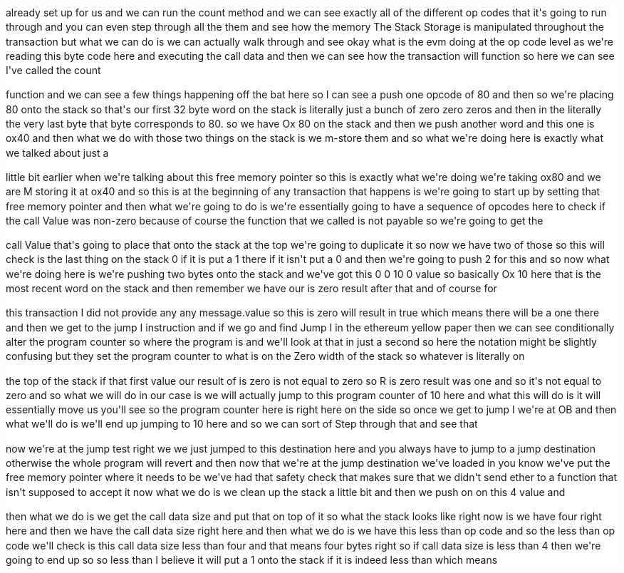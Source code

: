 already set up for us and we can run the count method and we can see exactly all of the different op codes that it's going to run through and you can even step through all the them and see how the memory The Stack Storage is manipulated throughout the transaction but what we can do is we can actually walk through and see okay what is the evm doing at the op code level as we're reading this byte code here and executing the call data and then we can see how the transaction will function so here we can see I've called the count

function and we can see a few things happening off the bat here so I can see a push one opcode of 80 and then so we're placing 80 onto the stack so that's our first 32 byte word on the stack is literally just a bunch of zero zero zeros and then in the literally the very last byte that byte corresponds to 80. so we have Ox 80 on the stack and then we push another word and this one is ox40 and then what we do with those two things on the stack is we m-store them and so what we're doing here is exactly what we talked about just a

little bit earlier when we're talking about this free memory pointer so this is exactly what we're doing we're taking ox80 and we are M storing it at ox40 and so this is at the beginning of any transaction that happens is we're going to start up by setting that free memory pointer and then what we're going to do is we're essentially going to have a sequence of opcodes here to check if the call Value was non-zero because of course the function that we called is not payable so we're going to get the

call Value that's going to place that onto the stack at the top we're going to duplicate it so now we have two of those so this will check is the last thing on the stack 0 if it is put a 1 there if it isn't put a 0 and then we're going to push 2 for this and so now what we're doing here is we're pushing two bytes onto the stack and we've got this 0 0 10 0 value so basically Ox 10 here that is the most recent word on the stack and then remember we have our is zero result after that and of course for

this transaction I did not provide any any message.value so this is zero will result in true which means there will be a one there and then we get to the jump I instruction and if we go and find Jump I in the ethereum yellow paper then we can see conditionally alter the program counter so where the program is and we'll look at that in just a second so here the notation might be slightly confusing but they set the program counter to what is on the Zero width of the stack so whatever is literally on

the top of the stack if that first value our result of is zero is not equal to zero so R is zero result was one and so it's not equal to zero and so what we will do in our case is we will actually jump to this program counter of 10 here and what this will do is it will essentially move us you'll see so the program counter here is right here on the side so once we get to jump I we're at OB and then what we'll do is we'll end up jumping to 10 here and so we can sort of Step through that and see that

now we're at the jump test right we we just jumped to this destination here and you always have to jump to a jump destination otherwise the whole program will revert and then now that we're at the jump destination we've loaded in you know we've put the free memory pointer where it needs to be we've had that safety check that makes sure that we didn't send ether to a function that isn't supposed to accept it now what we do is we clean up the stack a little bit and then we push on on this 4 value and

then what we do is we get the call data size and put that on top of it so what the stack looks like right now is we have four right here and then we have the call data size right here and then what we do is we have this less than op code and so the less than op code we'll check is this call data size less than four and that means four bytes right so if call data size is less than 4 then we're going to end up so so less than I believe it will put a 1 onto the stack if it is indeed less than which means

